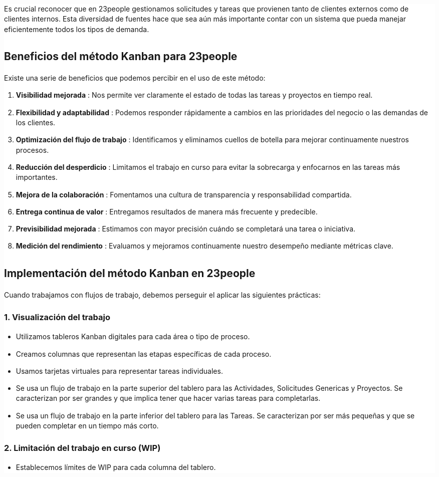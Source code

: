 Es crucial reconocer que en 23people gestionamos solicitudes y tareas que
provienen tanto de clientes externos como de clientes internos. Esta
diversidad de fuentes hace que sea aún más importante contar con un sistema
que pueda manejar eficientemente todos los tipos de demanda.

## Beneficios del método Kanban para 23people

Existe una serie de beneficios que podemos percibir en el uso de este método:

1. **Visibilidad mejorada** : Nos permite ver claramente el estado de todas
las tareas y proyectos en tiempo real.

2. **Flexibilidad y adaptabilidad** : Podemos responder rápidamente a cambios
en las prioridades del negocio o las demandas de los clientes.

3. **Optimización del flujo de trabajo** : Identificamos y eliminamos cuellos
de botella para mejorar continuamente nuestros procesos.

4. **Reducción del desperdicio** : Limitamos el trabajo en curso para evitar
la sobrecarga y enfocarnos en las tareas más importantes.

5. **Mejora de la colaboración** : Fomentamos una cultura de transparencia y
responsabilidad compartida.

6. **Entrega continua de valor** : Entregamos resultados de manera más
frecuente y predecible.

7. **Previsibilidad mejorada** : Estimamos con mayor precisión cuándo se
completará una tarea o iniciativa.

8. **Medición del rendimiento** : Evaluamos y mejoramos continuamente nuestro
desempeño mediante métricas clave.

## Implementación del método Kanban en 23people

Cuando trabajamos con flujos de trabajo, debemos perseguir el aplicar las
siguientes prácticas:

### 1. Visualización del trabajo

* Utilizamos tableros Kanban digitales para cada área o tipo de proceso.

* Creamos columnas que representan las etapas específicas de cada proceso.

* Usamos tarjetas virtuales para representar tareas individuales.

* Se usa un flujo de trabajo en la parte superior del tablero para las Actividades, Solicitudes Genericas y Proyectos. Se caracterizan por ser grandes y que implica tener que hacer varias tareas para completarlas.

* Se usa un flujo de trabajo en la parte inferior del tablero para las Tareas. Se caracterizan por ser más pequeñas y que se pueden completar en un tiempo más corto.

### 2. Limitación del trabajo en curso (WIP)

* Establecemos límites de WIP para cada columna del tablero.
